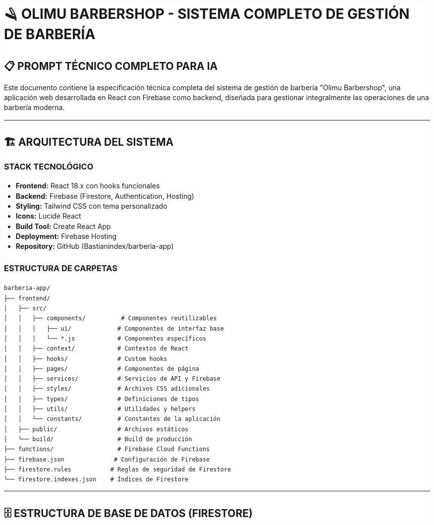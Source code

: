 # 🪒 OLIMU BARBERSHOP - SISTEMA COMPLETO DE GESTIÓN DE BARBERÍA

## 📋 PROMPT TÉCNICO COMPLETO PARA IA

Este documento contiene la especificación técnica completa del sistema de gestión de barbería "Olimu Barbershop", una aplicación web desarrollada en React con Firebase como backend, diseñada para gestionar integralmente las operaciones de una barbería moderna.

---

## 🏗️ ARQUITECTURA DEL SISTEMA

### **STACK TECNOLÓGICO**
- **Frontend:** React 18.x con hooks funcionales
- **Backend:** Firebase (Firestore, Authentication, Hosting)
- **Styling:** Tailwind CSS con tema personalizado
- **Icons:** Lucide React
- **Build Tool:** Create React App
- **Deployment:** Firebase Hosting
- **Repository:** GitHub (Bastianindex/barberia-app)

### **ESTRUCTURA DE CARPETAS**
```
barberia-app/
├── frontend/
│   ├── src/
│   │   ├── components/          # Componentes reutilizables
│   │   │   ├── ui/             # Componentes de interfaz base
│   │   │   └── *.js            # Componentes específicos
│   │   ├── context/            # Contextos de React
│   │   ├── hooks/              # Custom hooks
│   │   ├── pages/              # Componentes de página
│   │   ├── services/           # Servicios de API y Firebase
│   │   ├── styles/             # Archivos CSS adicionales
│   │   ├── types/              # Definiciones de tipos
│   │   ├── utils/              # Utilidades y helpers
│   │   └── constants/          # Constantes de la aplicación
│   ├── public/                 # Archivos estáticos
│   └── build/                  # Build de producción
├── functions/                  # Firebase Cloud Functions
├── firebase.json              # Configuración de Firebase
├── firestore.rules           # Reglas de seguridad de Firestore
└── firestore.indexes.json    # Índices de Firestore
```

---

## 🗄️ ESTRUCTURA DE BASE DE DATOS (FIRESTORE)
